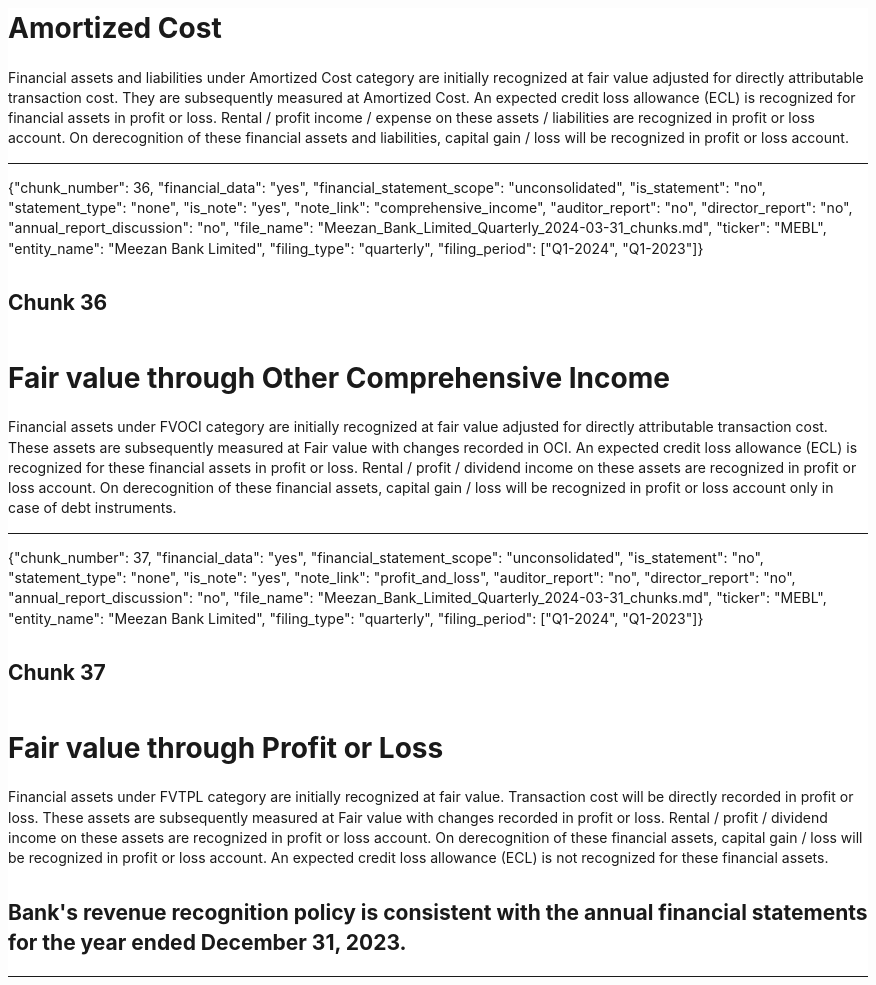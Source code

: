 
# Amortized Cost

Financial assets and liabilities under Amortized Cost category are initially recognized at fair value adjusted for directly attributable transaction cost. They are subsequently measured at Amortized Cost. An expected credit loss allowance (ECL) is recognized for financial assets in profit or loss. Rental / profit income / expense on these assets / liabilities are recognized in profit or loss account. On derecognition of these financial assets and liabilities, capital gain / loss will be recognized in profit or loss account.

---

{"chunk_number": 36, "financial_data": "yes", "financial_statement_scope": "unconsolidated", "is_statement": "no", "statement_type": "none", "is_note": "yes", "note_link": "comprehensive_income", "auditor_report": "no", "director_report": "no", "annual_report_discussion": "no", "file_name": "Meezan_Bank_Limited_Quarterly_2024-03-31_chunks.md", "ticker": "MEBL", "entity_name": "Meezan Bank Limited", "filing_type": "quarterly", "filing_period": ["Q1-2024", "Q1-2023"]}
## Chunk 36


# Fair value through Other Comprehensive Income

Financial assets under FVOCI category are initially recognized at fair value adjusted for directly attributable transaction cost. These assets are subsequently measured at Fair value with changes recorded in OCI. An expected credit loss allowance (ECL) is recognized for these financial assets in profit or loss. Rental / profit / dividend income on these assets are recognized in profit or loss account. On derecognition of these financial assets, capital gain / loss will be recognized in profit or loss account only in case of debt instruments.

---

{"chunk_number": 37, "financial_data": "yes", "financial_statement_scope": "unconsolidated", "is_statement": "no", "statement_type": "none", "is_note": "yes", "note_link": "profit_and_loss", "auditor_report": "no", "director_report": "no", "annual_report_discussion": "no", "file_name": "Meezan_Bank_Limited_Quarterly_2024-03-31_chunks.md", "ticker": "MEBL", "entity_name": "Meezan Bank Limited", "filing_type": "quarterly", "filing_period": ["Q1-2024", "Q1-2023"]}
## Chunk 37


# Fair value through Profit or Loss

Financial assets under FVTPL category are initially recognized at fair value. Transaction cost will be directly recorded in profit or loss. These assets are subsequently measured at Fair value with changes recorded in profit or loss. Rental / profit / dividend income on these assets are recognized in profit or loss account. On derecognition of these financial assets, capital gain / loss will be recognized in profit or loss account. An expected credit loss allowance (ECL) is not recognized for these financial assets.

Bank's revenue recognition policy is consistent with the annual financial statements for the year ended December 31, 2023.
---

---